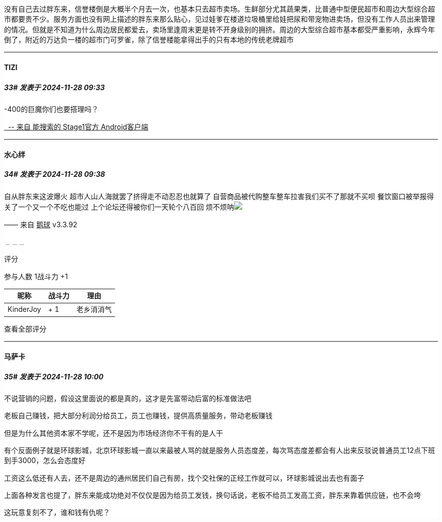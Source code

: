 没有自己去过胖东来，信誉楼倒是大概半个月去一次，也基本只去超市卖场。生鲜部分尤其蔬果类，比普通中型便民超市和周边大型综合超市都要贵不少。服务方面也没有网上描述的胖东来那么贴心，见过娃爹在楼道垃圾桶里给娃把尿和带宠物进卖场，但没有工作人员出来管理的情况。但就是不知道为什么周边居民都爱去，卖场里逢周末更是转不开身级别的拥挤。周边的大型综合超市基本都受严重影响，永辉今年倒了，附近的万达负一楼的超市门可罗雀，除了信誉楼能拿得出手的只有本地的传统老牌超市

*****

####  TIZI  
##### 33#       发表于 2024-11-28 09:33

-400的巨魔你们也要搭理吗？

[  -- 来自 能搜索的 Stage1官方 Android客户端](https://www.coolapk.com/apk/140634)

*****

####  水心绊  
##### 34#       发表于 2024-11-28 09:38

自从胖东来这波爆火
超市人山人海就罢了挤得走不动忍忍也就算了
自营商品被代购整车整车拉害我们买不了那就不买呗
餐饮窗口被举报得关了一个又一个不吃也能过
上个论坛还得被你们一天轮个八百回
烦不烦呐<img src="https://static.saraba1st.com/image/smiley/face2017/133.png">

—— 来自 [鹅球](https://www.pgyer.com/GcUxKd4w) v3.3.92

﹍﹍﹍

评分

 参与人数 1战斗力 +1

|昵称|战斗力|理由|
|----|---|---|
| KinderJoy| + 1|老乡消消气|

查看全部评分

*****

####  马萨卡  
##### 35#       发表于 2024-11-28 10:00

不说营销的问题，假设这里面说的都是真的，这才是先富带动后富的标准做法吧

老板自己赚钱，把大部分利润分给员工，员工也赚钱，提供高质量服务，带动老板赚钱

但是为什么其他资本家不学呢，还不是因为市场经济你不干有的是人干

有个反面例子就是环球影城，北京环球影城一直以来最被人骂的就是服务人员态度差，每次骂态度差都会有人出来反驳说普通员工12点下班到手3000，怎么会态度好

工资这么低还有人去，还不是周边的通州居民们自己有房，找个交社保的正经工作就可以，环球影城说出去也有面子

上面各种发言也提了，胖东来能成功绝对不仅仅是因为给员工发钱，换句话说，老板不给员工发高工资，胖东来靠着供应链，也不会垮

这玩意复刻不了，谁和钱有仇呢？
